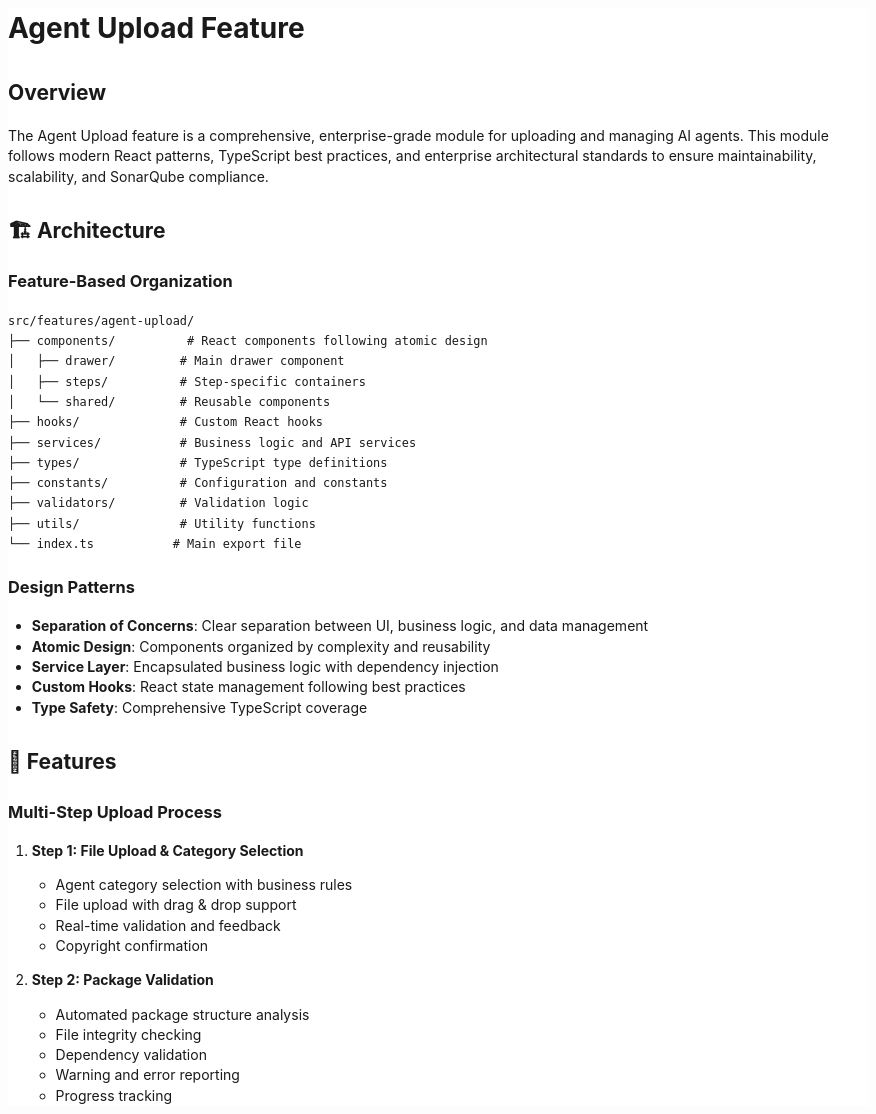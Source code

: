 # Agent Upload Feature

## Overview

The Agent Upload feature is a comprehensive, enterprise-grade module for uploading and managing AI agents. This module follows modern React patterns, TypeScript best practices, and enterprise architectural standards to ensure maintainability, scalability, and SonarQube compliance.

## 🏗️ Architecture

### Feature-Based Organization
```
src/features/agent-upload/
├── components/          # React components following atomic design
│   ├── drawer/         # Main drawer component
│   ├── steps/          # Step-specific containers
│   └── shared/         # Reusable components
├── hooks/              # Custom React hooks
├── services/           # Business logic and API services
├── types/              # TypeScript type definitions
├── constants/          # Configuration and constants
├── validators/         # Validation logic
├── utils/              # Utility functions
└── index.ts           # Main export file
```

### Design Patterns

- **Separation of Concerns**: Clear separation between UI, business logic, and data management
- **Atomic Design**: Components organized by complexity and reusability
- **Service Layer**: Encapsulated business logic with dependency injection
- **Custom Hooks**: React state management following best practices
- **Type Safety**: Comprehensive TypeScript coverage

## 🚀 Features

### Multi-Step Upload Process

1. **Step 1: File Upload & Category Selection**
   - Agent category selection with business rules
   - File upload with drag & drop support
   - Real-time validation and feedback
   - Copyright confirmation

2. **Step 2: Package Validation**
   - Automated package structure analysis
   - File integrity checking
   - Dependency validation
   - Warning and error reporting
   - Progress tracking
